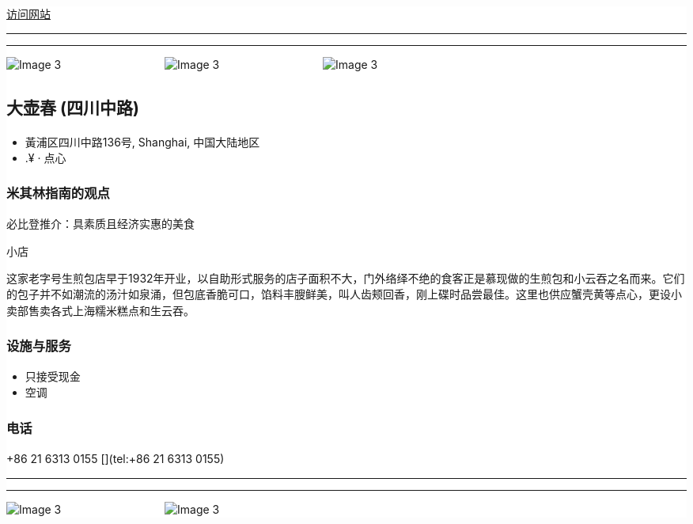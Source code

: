 <a href="http://www.dadongdadong.com/" target="_blank">访问网站</a>



----
----

<div style="display:flex;">

<img src="https://axwwgrkdco.cloudimg.io/v7/__gmpics__/71fbb1e21a07437b8594c95555895c17" alt="Image 3" style="width: 200px; height: auto;">

<img src="https://axwwgrkdco.cloudimg.io/v7/__gmpics__/5c7a74cdb53540e89df635024565263f" alt="Image 3" style="width: 200px; height: auto;">

<img src="https://axwwgrkdco.cloudimg.io/v7/__gmpics__/185093077ed64ab286d54b6628aac67e" alt="Image 3" style="width: 200px; height: auto;">


</div>

## 大壶春 (四川中路)

  * 黃浦区四川中路136号, Shanghai, 中国大陆地区
  * .¥ · 点心 





###  米其林指南的观点


必比登推介：具素质且经济实惠的美食


小店

这家老字号生煎包店早于1932年开业，以自助形式服务的店子面积不大，门外络绎不绝的食客正是慕现做的生煎包和小云吞之名而来。它们的包子并不如潮流的汤汁如泉涌，但包底香脆可口，馅料丰膄鲜美，叫人齿颊回香，刚上碟时品尝最佳。这里也供应蟹壳黄等点心，更设小卖部售卖各式上海糯米糕点和生云吞。

###  设施与服务

  * 只接受现金 
  * 空调 

###  电话

+86 21 6313 0155  [](tel:+86 21 6313 0155)



----
----

<div style="display:flex;">

<img src="https://axwwgrkdco.cloudimg.io/v7/__gmpics__/27c599980fb143d4a5852fac99d43b9d" alt="Image 3" style="width: 200px; height: auto;">

<img src="https://axwwgrkdco.cloudimg.io/v7/__gmpics__/f0b456efdec54b239ee4f99c7031d232" alt="Image 3" style="width: 200px; height: auto;">

